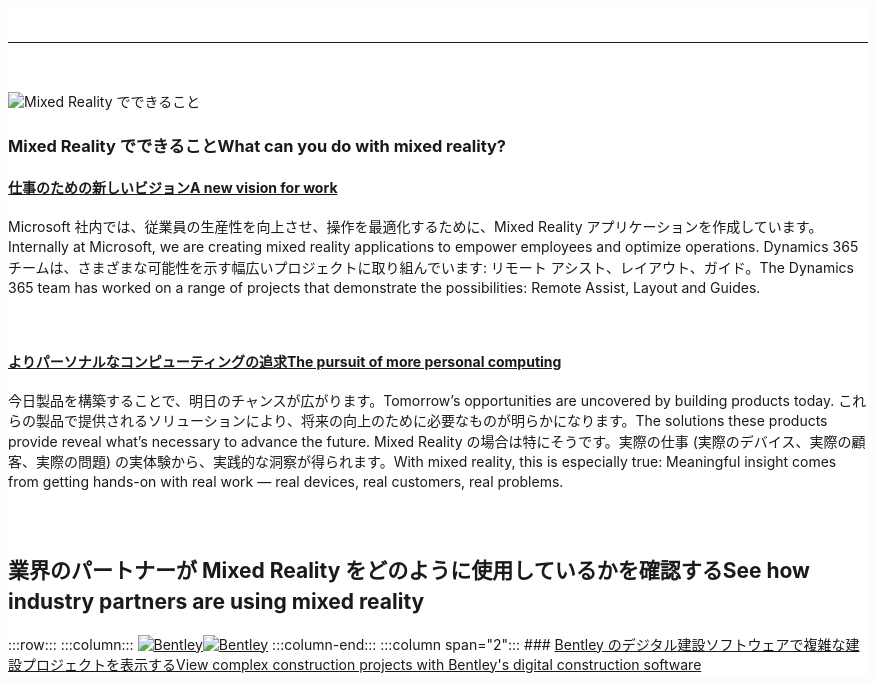<br>


---

<br>

![Mixed Reality でできること](images/HLS19_remoteAssistHologram_001.jpg)

### <a name="what-can-you-do-with-mixed-reality"></a><span data-ttu-id="04a9f-130">Mixed Reality でできること</span><span class="sxs-lookup"><span data-stu-id="04a9f-130">What can you do with mixed reality?</span></span>

#### <a name="a-new-vision-for-work"></a>[<span data-ttu-id="04a9f-131">仕事のための新しいビジョン</span><span class="sxs-lookup"><span data-stu-id="04a9f-131">A new vision for work</span></span>](https://dynamics.microsoft.com//mixed-reality/overview/)
<span data-ttu-id="04a9f-132">Microsoft 社内では、従業員の生産性を向上させ、操作を最適化するために、Mixed Reality アプリケーションを作成しています。</span><span class="sxs-lookup"><span data-stu-id="04a9f-132">Internally at Microsoft, we are creating mixed reality applications to empower employees and optimize operations.</span></span> <span data-ttu-id="04a9f-133">Dynamics 365 チームは、さまざまな可能性を示す幅広いプロジェクトに取り組んでいます: リモート アシスト、レイアウト、ガイド。</span><span class="sxs-lookup"><span data-stu-id="04a9f-133">The Dynamics 365 team has worked on a range of projects that demonstrate the possibilities: Remote Assist, Layout and Guides.</span></span>

<br>

#### <a name="the-pursuit-of-more-personal-computing"></a>[<span data-ttu-id="04a9f-134">よりパーソナルなコンピューティングの追求</span><span class="sxs-lookup"><span data-stu-id="04a9f-134">The pursuit of more personal computing</span></span>](case-study-the-pursuit-of-more-personal-computing.md)
<span data-ttu-id="04a9f-135">今日製品を構築することで、明日のチャンスが広がります。</span><span class="sxs-lookup"><span data-stu-id="04a9f-135">Tomorrow’s opportunities are uncovered by building products today.</span></span> <span data-ttu-id="04a9f-136">これらの製品で提供されるソリューションにより、将来の向上のために必要なものが明らかになります。</span><span class="sxs-lookup"><span data-stu-id="04a9f-136">The solutions these products provide reveal what’s necessary to advance the future.</span></span> <span data-ttu-id="04a9f-137">Mixed Reality の場合は特にそうです。実際の仕事 (実際のデバイス、実際の顧客、実際の問題) の実体験から、実践的な洞察が得られます。</span><span class="sxs-lookup"><span data-stu-id="04a9f-137">With mixed reality, this is especially true: Meaningful insight comes from getting hands-on with real work — real devices, real customers, real problems.</span></span>


<br>


## <a name="see-how-industry-partners-are-using-mixed-reality"></a><span data-ttu-id="04a9f-138">業界のパートナーが Mixed Reality をどのように使用しているかを確認する</span><span class="sxs-lookup"><span data-stu-id="04a9f-138">See how industry partners are using mixed reality</span></span>


:::row:::
    :::column:::
       <span data-ttu-id="04a9f-139">[![Bentley](images/Bentley-Synchro1.jpg)](https://binged.it/31AR3kP)</span><span class="sxs-lookup"><span data-stu-id="04a9f-139">[![Bentley](images/Bentley-Synchro1.jpg)](https://binged.it/31AR3kP)</span></span>
    :::column-end:::
    :::column span="2":::
        ### <a name="view-complex-construction-projects-with-bentleys-digital-construction-software"></a>[<span data-ttu-id="04a9f-140">Bentley のデジタル建設ソフトウェアで複雑な建設プロジェクトを表示する</span><span class="sxs-lookup"><span data-stu-id="04a9f-140">View complex construction projects with Bentley's digital construction software</span></span>](https://binged.it/31AR3kP)